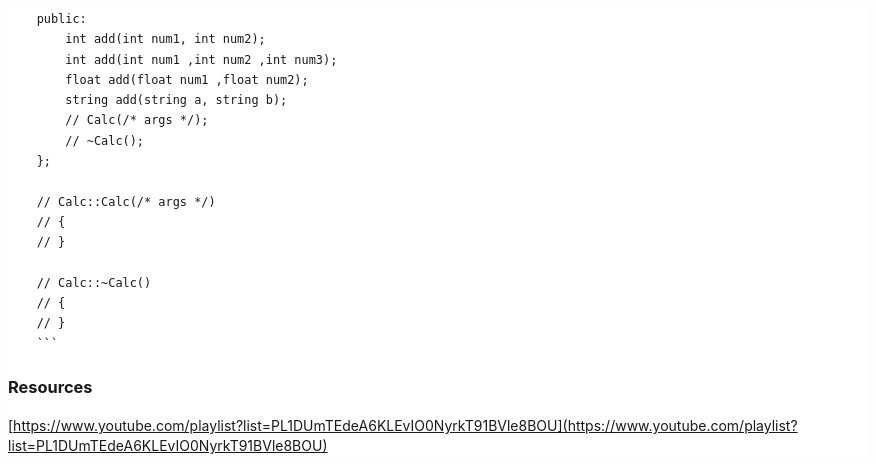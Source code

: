         public:
            int add(int num1, int num2);
            int add(int num1 ,int num2 ,int num3);
            float add(float num1 ,float num2);
            string add(string a, string b);
            // Calc(/* args */);
            // ~Calc();
        };
        
        // Calc::Calc(/* args */)
        // {
        // }
        
        // Calc::~Calc()
        // {
        // }
        ```
        

### Resources

[https://www.youtube.com/playlist?list=PL1DUmTEdeA6KLEvIO0NyrkT91BVle8BOU](https://www.youtube.com/playlist?list=PL1DUmTEdeA6KLEvIO0NyrkT91BVle8BOU)